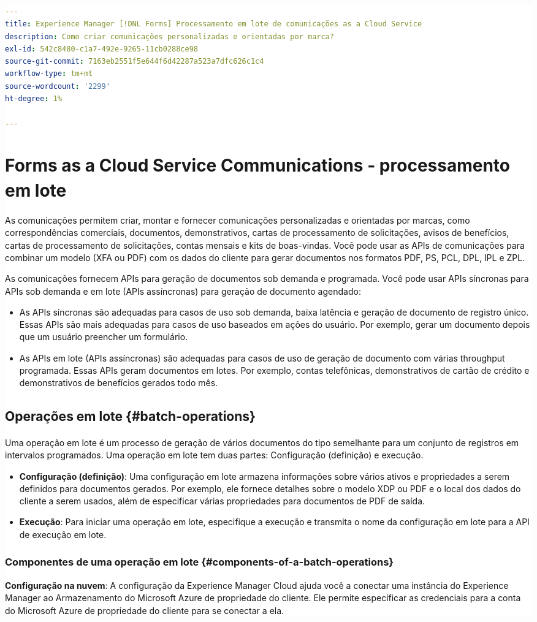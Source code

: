 ```yaml
---
title: Experience Manager [!DNL Forms] Processamento em lote de comunicações as a Cloud Service
description: Como criar comunicações personalizadas e orientadas por marca?
exl-id: 542c8480-c1a7-492e-9265-11cb0288ce98
source-git-commit: 7163eb2551f5e644f6d42287a523a7dfc626c1c4
workflow-type: tm+mt
source-wordcount: '2299'
ht-degree: 1%

---
```


# Forms as a Cloud Service Communications - processamento em lote

As comunicações permitem criar, montar e fornecer comunicações personalizadas e orientadas por marcas, como correspondências comerciais, documentos, demonstrativos, cartas de processamento de solicitações, avisos de benefícios, cartas de processamento de solicitações, contas mensais e kits de boas-vindas. Você pode usar as APIs de comunicações para combinar um modelo (XFA ou PDF) com os dados do cliente para gerar documentos nos formatos PDF, PS, PCL, DPL, IPL e ZPL.

As comunicações fornecem APIs para geração de documentos sob demanda e programada. Você pode usar APIs síncronas para APIs sob demanda e em lote (APIs assíncronas) para geração de documento agendado:

* As APIs síncronas são adequadas para casos de uso sob demanda, baixa latência e geração de documento de registro único. Essas APIs são mais adequadas para casos de uso baseados em ações do usuário. Por exemplo, gerar um documento depois que um usuário preencher um formulário.

* As APIs em lote (APIs assíncronas) são adequadas para casos de uso de geração de documento com várias throughput programada. Essas APIs geram documentos em lotes. Por exemplo, contas telefônicas, demonstrativos de cartão de crédito e demonstrativos de benefícios gerados todo mês.




## Operações em lote {#batch-operations}

Uma operação em lote é um processo de geração de vários documentos do tipo semelhante para um conjunto de registros em intervalos programados. Uma operação em lote tem duas partes: Configuração (definição) e execução.

* **Configuração (definição)**: Uma configuração em lote armazena informações sobre vários ativos e propriedades a serem definidos para documentos gerados. Por exemplo, ele fornece detalhes sobre o modelo XDP ou PDF e o local dos dados do cliente a serem usados, além de especificar várias propriedades para documentos de PDF de saída.

* **Execução**: Para iniciar uma operação em lote, especifique a execução e transmita o nome da configuração em lote para a API de execução em lote.

### Componentes de uma operação em lote {#components-of-a-batch-operations}

**Configuração na nuvem**: A configuração da Experience Manager Cloud ajuda você a conectar uma instância do Experience Manager ao Armazenamento do Microsoft Azure de propriedade do cliente. Ele permite especificar as credenciais para a conta do Microsoft Azure de propriedade do cliente para se conectar a ela.
